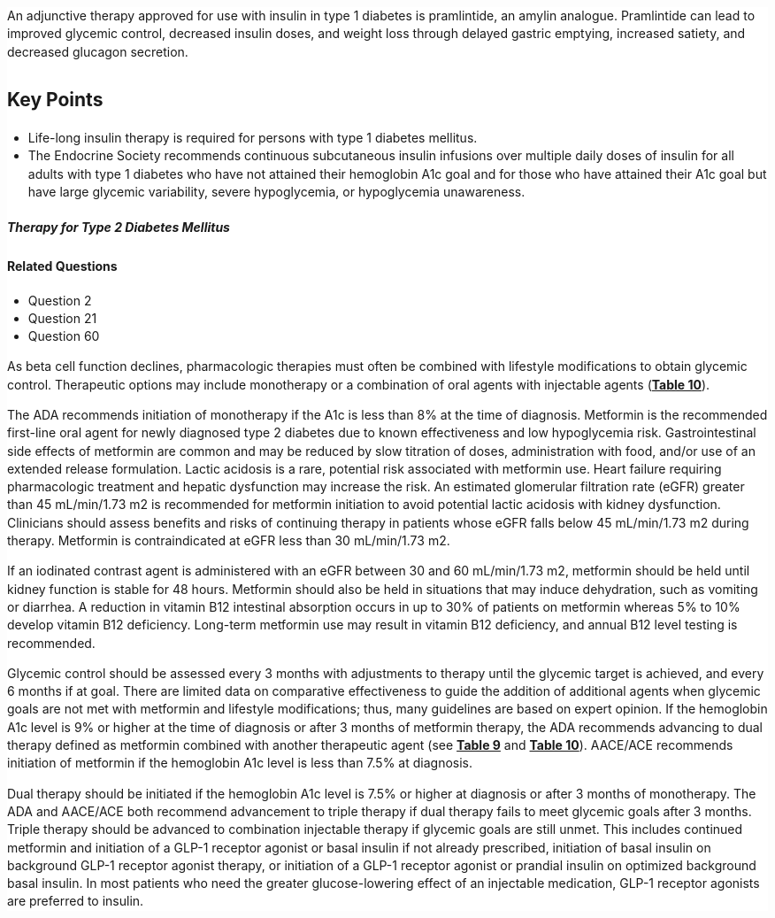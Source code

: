 An adjunctive therapy approved for use with insulin in type 1 diabetes is pramlintide, an amylin analogue. Pramlintide can lead to improved glycemic control, decreased insulin doses, and weight loss through delayed gastric emptying, increased satiety, and decreased glucagon secretion.

## Key Points

- Life-long insulin therapy is required for persons with type 1 diabetes mellitus.
- The Endocrine Society recommends continuous subcutaneous insulin infusions over multiple daily doses of insulin for all adults with type 1 diabetes who have not attained their hemoglobin A1c goal and for those who have attained their A1c goal but have large glycemic variability, severe hypoglycemia, or hypoglycemia unawareness.

##### Therapy for Type 2 Diabetes Mellitus

#### Related Questions

- Question 2
- Question 21
- Question 60

As beta cell function declines, pharmacologic therapies must often be combined with lifestyle modifications to obtain glycemic control. Therapeutic options may include monotherapy or a combination of oral agents with injectable agents (**[Table 10](https://mksap18.acponline.org/app/topics/en/tables/mk18_b_en_t10)**).

The ADA recommends initiation of monotherapy if the A1c is less than 8% at the time of diagnosis. Metformin is the recommended first-line oral agent for newly diagnosed type 2 diabetes due to known effectiveness and low hypoglycemia risk. Gastrointestinal side effects of metformin are common and may be reduced by slow titration of doses, administration with food, and/or use of an extended release formulation. Lactic acidosis is a rare, potential risk associated with metformin use. Heart failure requiring pharmacologic treatment and hepatic dysfunction may increase the risk. An estimated glomerular filtration rate (eGFR) greater than 45 mL/min/1.73 m2 is recommended for metformin initiation to avoid potential lactic acidosis with kidney dysfunction. Clinicians should assess benefits and risks of continuing therapy in patients whose eGFR falls below 45 mL/min/1.73 m2 during therapy. Metformin is contraindicated at eGFR less than 30 mL/min/1.73 m2.

If an iodinated contrast agent is administered with an eGFR between 30 and 60 mL/min/1.73 m2, metformin should be held until kidney function is stable for 48 hours. Metformin should also be held in situations that may induce dehydration, such as vomiting or diarrhea. A reduction in vitamin B12 intestinal absorption occurs in up to 30% of patients on metformin whereas 5% to 10% develop vitamin B12 deficiency. Long-term metformin use may result in vitamin B12 deficiency, and annual B12 level testing is recommended.

Glycemic control should be assessed every 3 months with adjustments to therapy until the glycemic target is achieved, and every 6 months if at goal. There are limited data on comparative effectiveness to guide the addition of additional agents when glycemic goals are not met with metformin and lifestyle modifications; thus, many guidelines are based on expert opinion. If the hemoglobin A1c level is 9% or higher at the time of diagnosis or after 3 months of metformin therapy, the ADA recommends advancing to dual therapy defined as metformin combined with another therapeutic agent (see **[Table 9](https://mksap18.acponline.org/app/topics/en/tables/mk18_b_en_t09)** and **[Table 10](https://mksap18.acponline.org/app/topics/en/tables/mk18_b_en_t10)**). AACE/ACE recommends initiation of metformin if the hemoglobin A1c level is less than 7.5% at diagnosis.

Dual therapy should be initiated if the hemoglobin A1c level is 7.5% or higher at diagnosis or after 3 months of monotherapy. The ADA and AACE/ACE both recommend advancement to triple therapy if dual therapy fails to meet glycemic goals after 3 months. Triple therapy should be advanced to combination injectable therapy if glycemic goals are still unmet. This includes continued metformin and initiation of a GLP-1 receptor agonist or basal insulin if not already prescribed, initiation of basal insulin on background GLP-1 receptor agonist therapy, or initiation of a GLP-1 receptor agonist or prandial insulin on optimized background basal insulin. In most patients who need the greater glucose-lowering effect of an injectable medication, GLP-1 receptor agonists are preferred to insulin.
